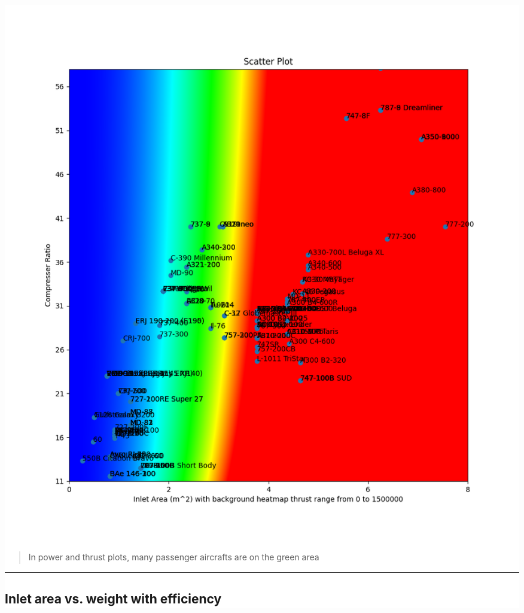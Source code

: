 ![plot](https://github.com/nopeless/jet-engine-analysis/blob/main/plots/plot%20of%20inlet_area-compresser_ratio%20bg-thrust.png?raw=true)

> In power and thrust plots, many passenger aircrafts are on the green area

---
## Inlet area vs. weight with efficiency
